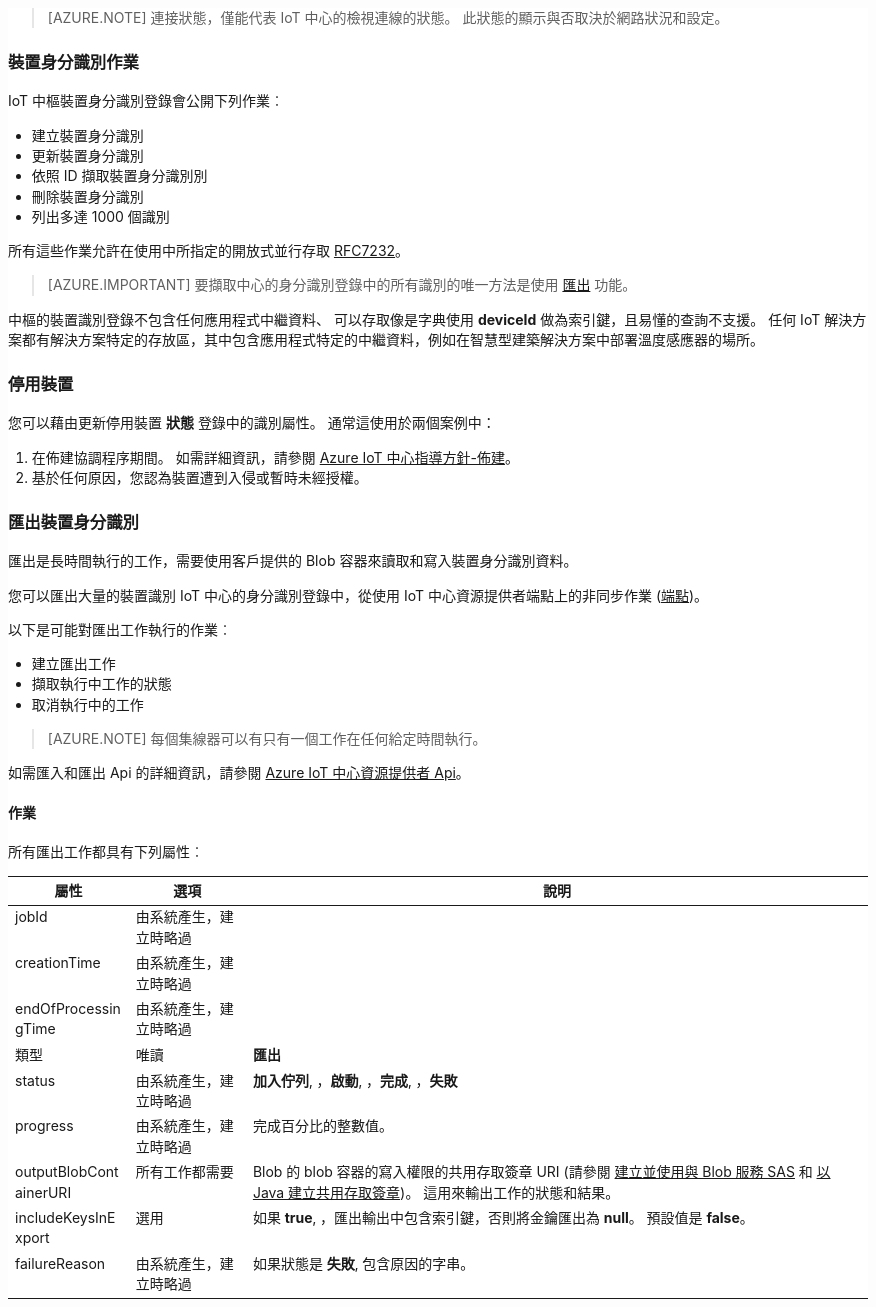 > [AZURE.NOTE] 連接狀態，僅能代表 IoT 中心的檢視連線的狀態。 此狀態的顯示與否取決於網路狀況和設定。

### 裝置身分識別作業

IoT 中樞裝置身分識別登錄會公開下列作業︰

* 建立裝置身分識別
* 更新裝置身分識別
* 依照 ID 擷取裝置身分識別別
* 刪除裝置身分識別
* 列出多達 1000 個識別

所有這些作業允許在使用中所指定的開放式並行存取 [RFC7232][lnk-rfc7232]。

> [AZURE.IMPORTANT] 要擷取中心的身分識別登錄中的所有識別的唯一方法是使用 [匯出](#importexport) 功能。

中樞的裝置識別登錄不包含任何應用程式中繼資料、 可以存取像是字典使用 **deviceId** 做為索引鍵，且易懂的查詢不支援。 任何 IoT 解決方案都有解決方案特定的存放區，其中包含應用程式特定的中繼資料，例如在智慧型建築解決方案中部署溫度感應器的場所。

### 停用裝置

您可以藉由更新停用裝置 **狀態** 登錄中的識別屬性。 通常這使用於兩個案例中：

1. 在佈建協調程序期間。 如需詳細資訊，請參閱 [Azure IoT 中心指導方針-佈建][lnk-guidance-provisioning]。
2. 基於任何原因，您認為裝置遭到入侵或暫時未經授權。

### 匯出裝置身分識別 <a id="importexport"></a>

匯出是長時間執行的工作，需要使用客戶提供的 Blob 容器來讀取和寫入裝置身分識別資料。

您可以匯出大量的裝置識別 IoT 中心的身分識別登錄中，從使用 IoT 中心資源提供者端點上的非同步作業 ([端點](#endpoints))。

以下是可能對匯出工作執行的作業︰

* 建立匯出工作
* 擷取執行中工作的狀態
* 取消執行中的工作

> [AZURE.NOTE] 每個集線器可以有只有一個工作在任何給定時間執行。

如需匯入和匯出 Api 的詳細資訊，請參閱 [Azure IoT 中心資源提供者 Api][lnk-resource-provider-apis]。

#### 作業

所有匯出工作都具有下列屬性︰

| 屬性 | 選項 | 說明 |
| -------- | ------- | ----------- |
| jobId | 由系統產生，建立時略過 | |
| creationTime | 由系統產生，建立時略過 | |
| endOfProcessingTime | 由系統產生，建立時略過 | |
| 類型 | 唯讀 | **匯出** |
| status | 由系統產生，建立時略過 | **加入佇列**, ，**啟動**, ，**完成**, ，**失敗** |
| progress | 由系統產生，建立時略過 | 完成百分比的整數值。 |
| outputBlobContainerURI | 所有工作都需要 | Blob 的 blob 容器的寫入權限的共用存取簽章 URI (請參閱 [建立並使用與 Blob 服務 SAS][lnk-createuse-sas] 和 [以 Java 建立共用存取簽章][lnk-sas-java])。 這用來輸出工作的狀態和結果。 |
| includeKeysInExport | 選用 | 如果 **true**, ，匯出輸出中包含索引鍵，否則將金鑰匯出為 **null**。 預設值是 **false**。 |
| failureReason | 由系統產生，建立時略過 | 如果狀態是 **失敗**, 包含原因的字串。 |


[Event Hubs - Event Processor Host]: http://blogs.msdn.com/b/servicebus/archive/2015/01/16/event-processor-host-best-practices-part-1.aspx
[Azure portal]: https://portal.azure.com
[img-summary]: ./media/iot-hub-devguide/summary.png
[img-endpoints]: ./media/iot-hub-devguide/endpoints.png
[img-lifecycle]: ./media/iot-hub-devguide/lifecycle.png
[img-eventhubcompatible]: ./media/iot-hub-devguide/eventhubcompatible.png
[lnk-compatibility]: https://github.com/Azure/azure-iot-sdks/blob/master/doc/tested_configurations.md
[lnk-apis-sdks]: https://github.com/Azure/azure-iot-sdks/blob/master/readme.md
[lnk-azure-hub-sdks]: https://msdn.microsoft.com/library/mt488521.aspx
[lnk-pricing]: https://azure.microsoft.com/pricing/details/iot-hub
[lnk-resource-provider-apis]: https://msdn.microsoft.com/library/mt548492.aspx
[lnk-reference-architecture]: iot-hub-what-is-azure-iot.md
[lnk-azure-gateway-guidance]: iot-hub-guidance.md#fieldgateways
[lnk-guidance-provisioning]: iot-hub-guidance.md#provisioning
[lnk-guidance-scale]: iot-hub-scaling.md
[lnk-guidance-security]: iot-hub-guidance.md#customauth
[lnk-azure-protocol-gateway]: iot-hub-protocol-gateway.md
[lnk-get-started]: iot-hub-csharp-csharp-getstarted.md
[lnk-guidance]: iot-hub-guidance.md
[lnk-getstarted-c2d-tutorial]: iot-hub-csharp-csharp-c2d.md
[lnk-amqp]: https://www.amqp.org/
[lnk-arm]: ../resource-group-overview.md
[lnk-azure-resource-manager]: https://azure.microsoft.com/documentation/articles/resource-group-overview/
[lnk-cbs]: https://www.oasis-open.org/committees/download.php/50506/amqp-cbs-v1%200-wd02%202013-08-12.doc
[lnk-createuse-sas]: ../storage/storage-dotnet-shared-access-signature-part-2/
[lnk-event-hubs-publisher-policy]: https://code.msdn.microsoft.com/Service-Bus-Event-Hub-99ce67ab
[lnk-event-hubs]: http://azure.microsoft.com/services/event-hubs/
[lnk-event-hubs-consuming-events]: ../event-hubs/event-hubs-programming-guide.md#event-consumers
[lnk-guidance-d2c-processing]: iot-hub-csharp-csharp-process-d2c.md
[lnk-management-portal]: https://portal.azure.com
[lnk-rfc7232]: https://tools.ietf.org/html/rfc7232
[lnk-sas-java]: https://msdn.microsoft.com/library/azure/Hh875756.aspx
[lnk-sasl-plain]: http://tools.ietf.org/html/rfc4616
[lnk-servicebus]: http://azure.microsoft.com/services/service-bus/
[lnk-tls]: https://tools.ietf.org/html/rfc5246
[lnk-iotdev]: https://azure.microsoft.com/develop/iot/
